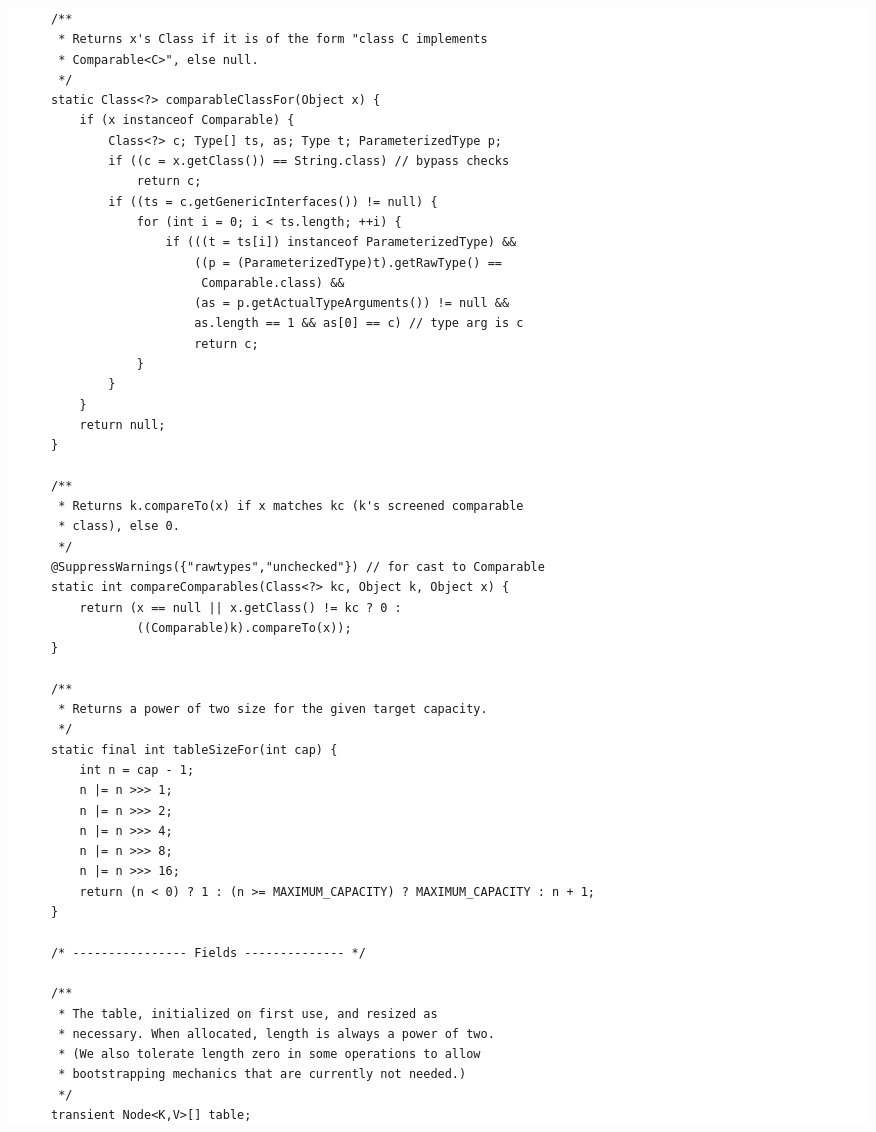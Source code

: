 	      /**
	       * Returns x's Class if it is of the form "class C implements
	       * Comparable<C>", else null.
	       */
	      static Class<?> comparableClassFor(Object x) {
	          if (x instanceof Comparable) {
	              Class<?> c; Type[] ts, as; Type t; ParameterizedType p;
	              if ((c = x.getClass()) == String.class) // bypass checks
	                  return c;
	              if ((ts = c.getGenericInterfaces()) != null) {
	                  for (int i = 0; i < ts.length; ++i) {
	                      if (((t = ts[i]) instanceof ParameterizedType) &&
	                          ((p = (ParameterizedType)t).getRawType() ==
	                           Comparable.class) &&
	                          (as = p.getActualTypeArguments()) != null &&
	                          as.length == 1 && as[0] == c) // type arg is c
	                          return c;
	                  }
	              }
	          }
	          return null;
	      }
	  
	      /**
	       * Returns k.compareTo(x) if x matches kc (k's screened comparable
	       * class), else 0.
	       */
	      @SuppressWarnings({"rawtypes","unchecked"}) // for cast to Comparable
	      static int compareComparables(Class<?> kc, Object k, Object x) {
	          return (x == null || x.getClass() != kc ? 0 :
	                  ((Comparable)k).compareTo(x));
	      }
	  
	      /**
	       * Returns a power of two size for the given target capacity.
	       */
	      static final int tableSizeFor(int cap) {
	          int n = cap - 1;
	          n |= n >>> 1;
	          n |= n >>> 2;
	          n |= n >>> 4;
	          n |= n >>> 8;
	          n |= n >>> 16;
	          return (n < 0) ? 1 : (n >= MAXIMUM_CAPACITY) ? MAXIMUM_CAPACITY : n + 1;
	      }
	  
	      /* ---------------- Fields -------------- */
	  
	      /**
	       * The table, initialized on first use, and resized as
	       * necessary. When allocated, length is always a power of two.
	       * (We also tolerate length zero in some operations to allow
	       * bootstrapping mechanics that are currently not needed.)
	       */
	      transient Node<K,V>[] table;
	  